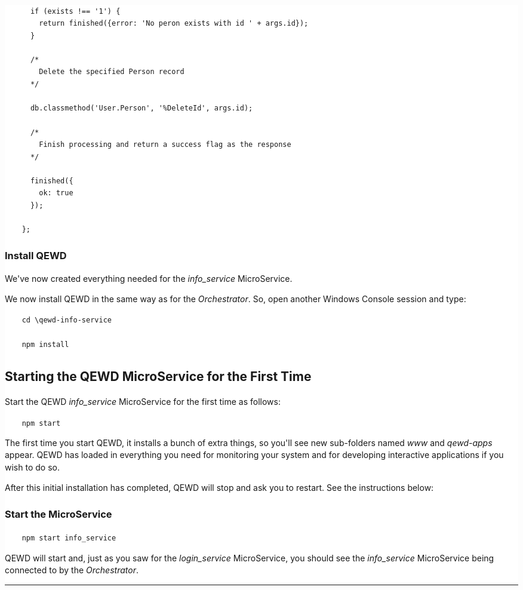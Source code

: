           if (exists !== '1') {
            return finished({error: 'No peron exists with id ' + args.id});
          }

          /*
            Delete the specified Person record
          */

          db.classmethod('User.Person', '%DeleteId', args.id);

          /*
            Finish processing and return a success flag as the response
          */

          finished({
            ok: true
          });
          
        };




### Install QEWD

We've now created everything needed for the *info_service* MicroService.

We now install QEWD in the same way as for the *Orchestrator*.  So, open another
Windows Console session and type:

        cd \qewd-info-service

        npm install


## Starting the QEWD MicroService for the First Time

Start the QEWD *info_service* MicroService for the first time as follows:

        npm start

The first time you start QEWD, it installs a bunch of extra things, so you'll see
new sub-folders named *www* and *qewd-apps* appear. QEWD has loaded in everything you need
for monitoring your system and for developing interactive applications if you wish to do so.

After this initial installation has completed, QEWD will stop and ask you
to restart.  See the instructions below:


### Start the MicroService


        npm start info_service


QEWD will start and,
just as you saw for the *login_service* MicroService,
you should see the *info_service* MicroService being connected to by the *Orchestrator*.


----
